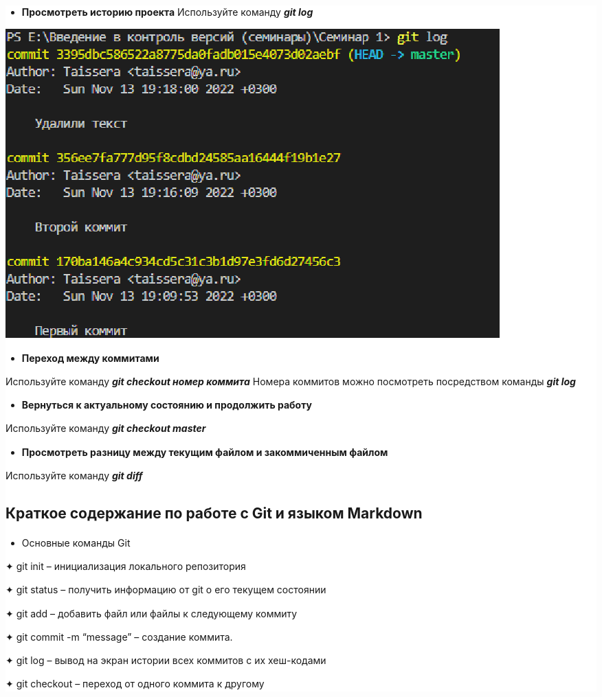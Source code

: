 * **Просмотреть историю проекта**
Используйте команду **_git log_**

![Status](.\Log.png)

* **Переход между коммитами**

Используйте команду **_git checkout номер коммита_**
Номера коммитов можно посмотреть посредством команды **_git log_**

* **Вернуться к актуальному состоянию и продолжить работу**

Используйте команду **_git checkout master_**

* **Просмотреть разницу между текущим файлом и закоммиченным файлом**

Используйте команду **_git diff_**

## Краткое содержание по работе с Git и языком Markdown

* Основные команды Git

✦ git init – инициализация локального репозитория

✦ git status – получить информацию от git о его текущем состоянии

✦ git add – добавить файл или файлы к следующему коммиту

✦ git commit -m “message” – создание коммита.

✦ git log – вывод на экран истории всех коммитов с их хеш-кодами

✦ git checkout – переход от одного коммита к другому

